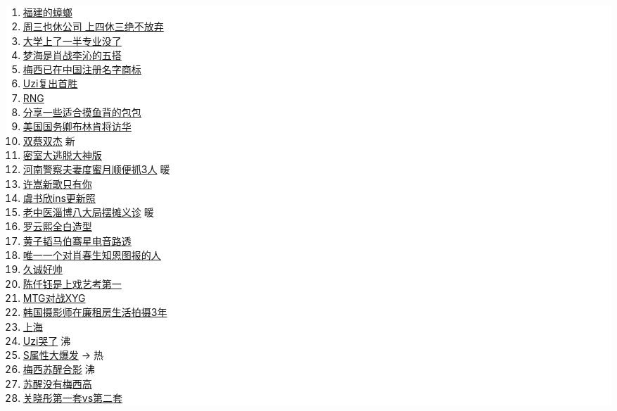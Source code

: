 1. [福建的蟑螂](https://s.weibo.com//weibo?q=%E7%A6%8F%E5%BB%BA%E7%9A%84%E8%9F%91%E8%9E%82&t=31&band_rank=27&Refer=top)
1. [周三也休公司 上四休三绝不放弃](https://s.weibo.com//weibo?q=%E5%91%A8%E4%B8%89%E4%B9%9F%E4%BC%91%E5%85%AC%E5%8F%B8%20%E4%B8%8A%E5%9B%9B%E4%BC%91%E4%B8%89%E7%BB%9D%E4%B8%8D%E6%94%BE%E5%BC%83&t=31&band_rank=28&Refer=top)
1. [大学上了一半专业没了](https://s.weibo.com//weibo?q=%23%E5%A4%A7%E5%AD%A6%E4%B8%8A%E4%BA%86%E4%B8%80%E5%8D%8A%E4%B8%93%E4%B8%9A%E6%B2%A1%E4%BA%86%23&t=31&band_rank=29&Refer=top)
1. [梦海是肖战李沁的五搭](https://s.weibo.com//weibo?q=%23%E6%A2%A6%E6%B5%B7%E6%98%AF%E8%82%96%E6%88%98%E6%9D%8E%E6%B2%81%E7%9A%84%E4%BA%94%E6%90%AD%23&t=31&band_rank=30&Refer=top)
1. [梅西已在中国注册名字商标](https://s.weibo.com//weibo?q=%23%E6%A2%85%E8%A5%BF%E5%B7%B2%E5%9C%A8%E4%B8%AD%E5%9B%BD%E6%B3%A8%E5%86%8C%E5%90%8D%E5%AD%97%E5%95%86%E6%A0%87%23&t=31&band_rank=31&Refer=top)
1. [Uzi复出首胜](https://s.weibo.com//weibo?q=%23Uzi%E5%A4%8D%E5%87%BA%E9%A6%96%E8%83%9C%23&t=31&band_rank=32&Refer=top)
1. [RNG](https://s.weibo.com//weibo?q=RNG&t=31&band_rank=33&Refer=top)
1. [分享一些适合摸鱼背的包包](https://s.weibo.com//weibo?q=%23%E5%88%86%E4%BA%AB%E4%B8%80%E4%BA%9B%E9%80%82%E5%90%88%E6%91%B8%E9%B1%BC%E8%83%8C%E7%9A%84%E5%8C%85%E5%8C%85%23&t=31&band_rank=34&Refer=top)
1. [美国国务卿布林肯将访华](https://s.weibo.com//weibo?q=%23%E7%BE%8E%E5%9B%BD%E5%9B%BD%E5%8A%A1%E5%8D%BF%E5%B8%83%E6%9E%97%E8%82%AF%E5%B0%86%E8%AE%BF%E5%8D%8E%23&t=31&band_rank=36&Refer=top)
1. [双蔡双杰](https://s.weibo.com//weibo?q=%23%E5%8F%8C%E8%94%A1%E5%8F%8C%E6%9D%B0%23&t=31&band_rank=37&Refer=top)
   新
1. [密室大逃脱大神版](https://s.weibo.com//weibo?q=%E5%AF%86%E5%AE%A4%E5%A4%A7%E9%80%83%E8%84%B1%E5%A4%A7%E7%A5%9E%E7%89%88&t=31&band_rank=38&Refer=top)
1. [河南警察夫妻度蜜月顺便抓3人](https://s.weibo.com//weibo?q=%23%E6%B2%B3%E5%8D%97%E8%AD%A6%E5%AF%9F%E5%A4%AB%E5%A6%BB%E5%BA%A6%E8%9C%9C%E6%9C%88%E9%A1%BA%E4%BE%BF%E6%8A%933%E4%BA%BA%23&t=31&band_rank=39&Refer=top)
   暖
1. [许嵩新歌只有你](https://s.weibo.com//weibo?q=%23%E8%AE%B8%E5%B5%A9%E6%96%B0%E6%AD%8C%E5%8F%AA%E6%9C%89%E4%BD%A0%23&t=31&band_rank=41&Refer=top)
1. [虞书欣ins更新照](https://s.weibo.com//weibo?q=%23%E8%99%9E%E4%B9%A6%E6%AC%A3ins%E6%9B%B4%E6%96%B0%E7%85%A7%23&t=31&band_rank=42&Refer=top)
1. [老中医淄博八大局摆摊义诊](https://s.weibo.com//weibo?q=%23%E8%80%81%E4%B8%AD%E5%8C%BB%E6%B7%84%E5%8D%9A%E5%85%AB%E5%A4%A7%E5%B1%80%E6%91%86%E6%91%8A%E4%B9%89%E8%AF%8A%23&t=31&band_rank=43&Refer=top)
   暖
1. [罗云熙全白造型](https://s.weibo.com//weibo?q=%23%E7%BD%97%E4%BA%91%E7%86%99%E5%85%A8%E7%99%BD%E9%80%A0%E5%9E%8B%23&t=31&band_rank=45&Refer=top)
1. [黄子韬马伯骞星电音路透](https://s.weibo.com//weibo?q=%23%E9%BB%84%E5%AD%90%E9%9F%AC%E9%A9%AC%E4%BC%AF%E9%AA%9E%E6%98%9F%E7%94%B5%E9%9F%B3%E8%B7%AF%E9%80%8F%23&t=31&band_rank=46&Refer=top)
1. [唯一一个对肖春生知恩图报的人](https://s.weibo.com//weibo?q=%23%E5%94%AF%E4%B8%80%E4%B8%80%E4%B8%AA%E5%AF%B9%E8%82%96%E6%98%A5%E7%94%9F%E7%9F%A5%E6%81%A9%E5%9B%BE%E6%8A%A5%E7%9A%84%E4%BA%BA%23&t=31&band_rank=47&Refer=top)
1. [久诚好帅](https://s.weibo.com//weibo?q=%E4%B9%85%E8%AF%9A%E5%A5%BD%E5%B8%85&t=31&band_rank=48&Refer=top)
1. [陈仟钰是上戏艺考第一](https://s.weibo.com//weibo?q=%E9%99%88%E4%BB%9F%E9%92%B0%E6%98%AF%E4%B8%8A%E6%88%8F%E8%89%BA%E8%80%83%E7%AC%AC%E4%B8%80&t=31&band_rank=49&Refer=top)
1. [MTG对战XYG](https://s.weibo.com//weibo?q=%23MTG%E5%AF%B9%E6%88%98XYG%23&t=31&band_rank=50&Refer=top)
1. [韩国摄影师在廉租房生活拍摄3年](https://s.weibo.com//weibo?q=%E9%9F%A9%E5%9B%BD%E6%91%84%E5%BD%B1%E5%B8%88%E5%9C%A8%E5%BB%89%E7%A7%9F%E6%88%BF%E7%94%9F%E6%B4%BB%E6%8B%8D%E6%91%843%E5%B9%B4&t=31&band_rank=2&Refer=top)
1. [上海](https://s.weibo.com//weibo?q=%E4%B8%8A%E6%B5%B7&t=31&band_rank=3&Refer=top)
1. [Uzi哭了](https://s.weibo.com//weibo?q=Uzi%E5%93%AD%E4%BA%86&t=31&band_rank=7&Refer=top)
   沸
1. [S属性大爆发](https://s.weibo.com//weibo?q=S%E5%B1%9E%E6%80%A7%E5%A4%A7%E7%88%86%E5%8F%91&t=31&band_rank=8&Refer=top)
   -> 热
1. [梅西苏醒合影](https://s.weibo.com//weibo?q=%23%E6%A2%85%E8%A5%BF%E8%8B%8F%E9%86%92%E5%90%88%E5%BD%B1%23&t=31&band_rank=9&Refer=top)
   沸
1. [苏醒没有梅西高](https://s.weibo.com//weibo?q=%23%E8%8B%8F%E9%86%92%E6%B2%A1%E6%9C%89%E6%A2%85%E8%A5%BF%E9%AB%98%23&t=31&band_rank=13&Refer=top)
1. [关晓彤第一套vs第二套](https://s.weibo.com//weibo?q=%23%E5%85%B3%E6%99%93%E5%BD%A4%E7%AC%AC%E4%B8%80%E5%A5%97vs%E7%AC%AC%E4%BA%8C%E5%A5%97%23&t=31&band_rank=15&Refer=top)